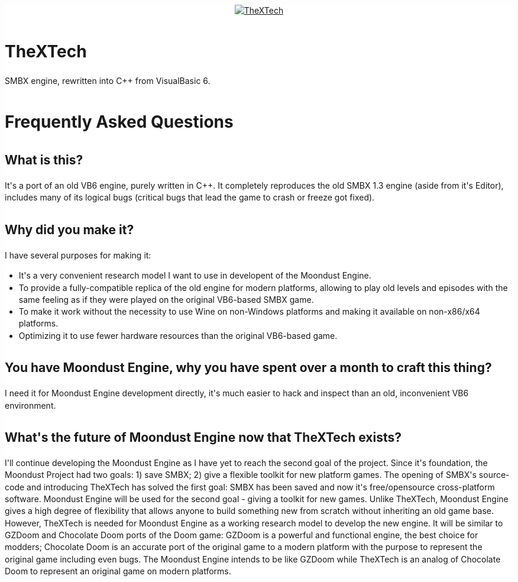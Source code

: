 <p align="center">
<a href="https://github.com/Wohlstand/TheXTech/releases"><img src="https://raw.githubusercontent.com/Wohlstand/TheXTech/master/resources/icon/thextech_512.png" alt="TheXTech"></a>
</p>

# TheXTech

SMBX engine, rewritten into C++ from VisualBasic 6.


# Frequently Asked Questions

## What is this?
It's a port of an old VB6 engine, purely written in C++. It completely reproduces the old SMBX 1.3 engine (aside from it's Editor), includes many of its logical bugs (critical bugs that lead the game to crash or freeze got fixed).


## Why did you make it?
I have several purposes for making it:
- It's a very convenient research model I want to use in developent of the Moondust Engine.
- To provide a fully-compatible replica of the old engine for modern platforms, allowing to play old levels and episodes with the same feeling as if they were played on the original VB6-based SMBX game.
- To make it work without the necessity to use Wine on non-Windows platforms and making it available on non-x86/x64 platforms.
- Optimizing it to use fewer hardware resources than the original VB6-based game.


## You have Moondust Engine, why you have spent over a month to craft this thing?
I need it for Moondust Engine development directly, it's much easier to hack and inspect than an old, inconvenient VB6 environment.


## What's the future of Moondust Engine now that TheXTech exists?
I'll continue developing the Moondust Engine as I have yet to reach the second goal of the project.
Since it's foundation, the Moondust Project had two goals: 1) save SMBX; 2) give a flexible toolkit for new platform games. The opening of SMBX's source-code and introducing TheXTech has solved the first goal: SMBX has been saved and now it's free/opensource cross-platform software. Moondust Engine will be used for the second goal - giving a toolkit for new games. Unlike TheXTech, Moondust Engine gives a high degree of flexibility that allows anyone to build something new from scratch without inheriting an old game base. However, TheXTech is needed for Moondust Engine as a working research model to develop the new engine. It will be similar to GZDoom and Chocolate Doom ports of the Doom game: GZDoom is a powerful and functional engine, the best choice for modders; Chocolate Doom is an accurate port of the original game to a modern platform with the purpose to represent the original game including even bugs. The Moondust Engine intends to be like GZDoom while TheXTech is an analog of Chocolate Doom to represent an original game on modern platforms.
